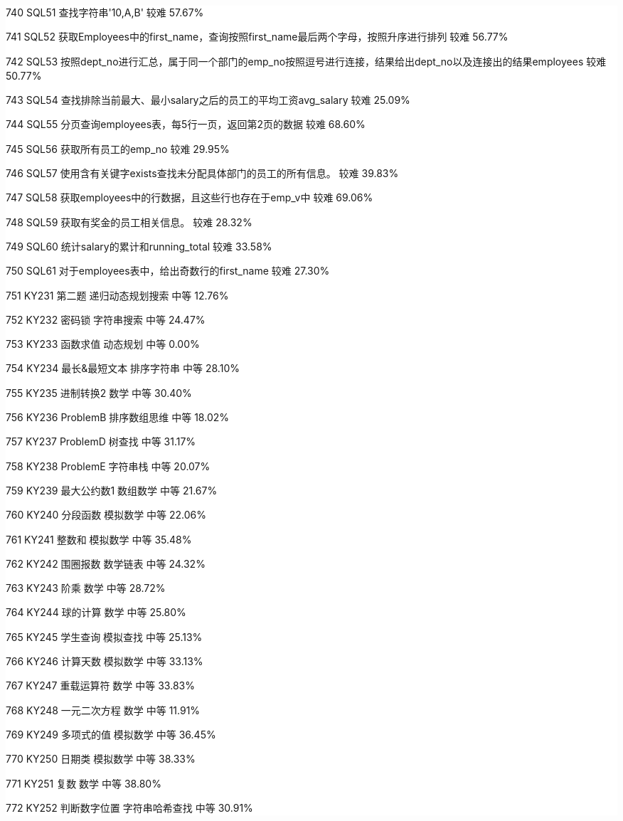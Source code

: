 740	SQL51	查找字符串'10,A,B'		较难	57.67%
	
741	SQL52	获取Employees中的first_name，查询按照first_name最后两个字母，按照升序进行排列		较难	56.77%
	
742	SQL53	按照dept_no进行汇总，属于同一个部门的emp_no按照逗号进行连接，结果给出dept_no以及连接出的结果employees		较难	50.77%
	
743	SQL54	查找排除当前最大、最小salary之后的员工的平均工资avg_salary		较难	25.09%
	
744	SQL55	分页查询employees表，每5行一页，返回第2页的数据		较难	68.60%
	
745	SQL56	获取所有员工的emp_no		较难	29.95%
	
746	SQL57	使用含有关键字exists查找未分配具体部门的员工的所有信息。		较难	39.83%
	
747	SQL58	获取employees中的行数据，且这些行也存在于emp_v中		较难	69.06%
	
748	SQL59	获取有奖金的员工相关信息。		较难	28.32%
	
749	SQL60	统计salary的累计和running_total		较难	33.58%
	
750	SQL61	对于employees表中，给出奇数行的first_name		较难	27.30%
	
751	KY231	第二题	递归动态规划搜索	中等	12.76%
	
752	KY232	密码锁	字符串搜索	中等	24.47%
	
753	KY233	函数求值	动态规划	中等	0.00%
	
754	KY234	最长&最短文本	排序字符串	中等	28.10%
	
755	KY235	进制转换2	数学	中等	30.40%
	
756	KY236	ProblemB	排序数组思维	中等	18.02%
	
757	KY237	ProblemD	树查找	中等	31.17%
	
758	KY238	ProblemE	字符串栈	中等	20.07%
	
759	KY239	最大公约数1	数组数学	中等	21.67%
	
760	KY240	分段函数	模拟数学	中等	22.06%
	
761	KY241	整数和	模拟数学	中等	35.48%
	
762	KY242	围圈报数	数学链表	中等	24.32%
	
763	KY243	阶乘	数学	中等	28.72%
	
764	KY244	球的计算	数学	中等	25.80%
	
765	KY245	学生查询	模拟查找	中等	25.13%
	
766	KY246	计算天数	模拟数学	中等	33.13%
	
767	KY247	重载运算符	数学	中等	33.83%
	
768	KY248	一元二次方程	数学	中等	11.91%
	
769	KY249	多项式的值	模拟数学	中等	36.45%
	
770	KY250	日期类	模拟数学	中等	38.33%
	
771	KY251	复数	数学	中等	38.80%
	
772	KY252	判断数字位置	字符串哈希查找	中等	30.91%
	